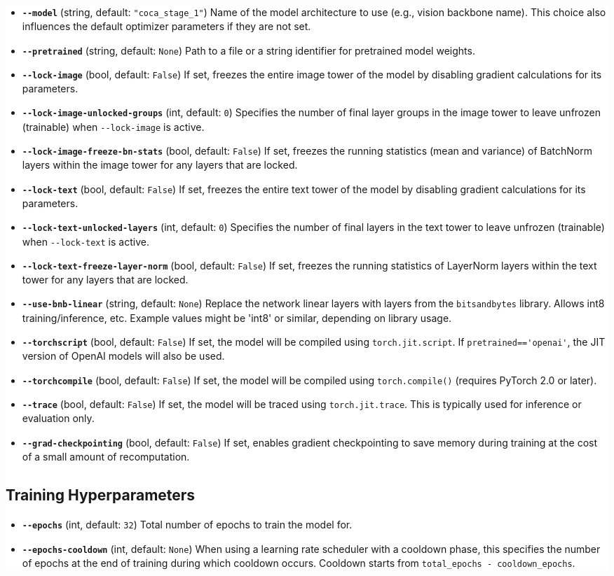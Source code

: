 * **`--model`** (string, default: `"coca_stage_1"`)
    Name of the model architecture to use (e.g., vision backbone name). This choice also influences the default optimizer parameters if they are not set.

* **`--pretrained`** (string, default: `None`)
    Path to a file or a string identifier for pretrained model weights.

* **`--lock-image`** (bool, default: `False`)
    If set, freezes the entire image tower of the model by disabling gradient calculations for its parameters.

* **`--lock-image-unlocked-groups`** (int, default: `0`)
    Specifies the number of final layer groups in the image tower to leave unfrozen (trainable) when `--lock-image` is active.

* **`--lock-image-freeze-bn-stats`** (bool, default: `False`)
    If set, freezes the running statistics (mean and variance) of BatchNorm layers within the image tower for any layers that are locked.

* **`--lock-text`** (bool, default: `False`)
    If set, freezes the entire text tower of the model by disabling gradient calculations for its parameters.

* **`--lock-text-unlocked-layers`** (int, default: `0`)
    Specifies the number of final layers in the text tower to leave unfrozen (trainable) when `--lock-text` is active.

* **`--lock-text-freeze-layer-norm`** (bool, default: `False`)
    If set, freezes the running statistics of LayerNorm layers within the text tower for any layers that are locked.

* **`--use-bnb-linear`** (string, default: `None`)
    Replace the network linear layers with layers from the `bitsandbytes` library. Allows int8 training/inference, etc. Example values might be 'int8' or similar, depending on library usage.

* **`--torchscript`** (bool, default: `False`)
    If set, the model will be compiled using `torch.jit.script`. If `pretrained=='openai'`, the JIT version of OpenAI models will also be used.

* **`--torchcompile`** (bool, default: `False`)
    If set, the model will be compiled using `torch.compile()` (requires PyTorch 2.0 or later).

* **`--trace`** (bool, default: `False`)
    If set, the model will be traced using `torch.jit.trace`. This is typically used for inference or evaluation only.

* **`--grad-checkpointing`** (bool, default: `False`)
    If set, enables gradient checkpointing to save memory during training at the cost of a small amount of recomputation.

## Training Hyperparameters

* **`--epochs`** (int, default: `32`)
    Total number of epochs to train the model for.

* **`--epochs-cooldown`** (int, default: `None`)
    When using a learning rate scheduler with a cooldown phase, this specifies the number of epochs at the end of training during which cooldown occurs. Cooldown starts from `total_epochs - cooldown_epochs`.

